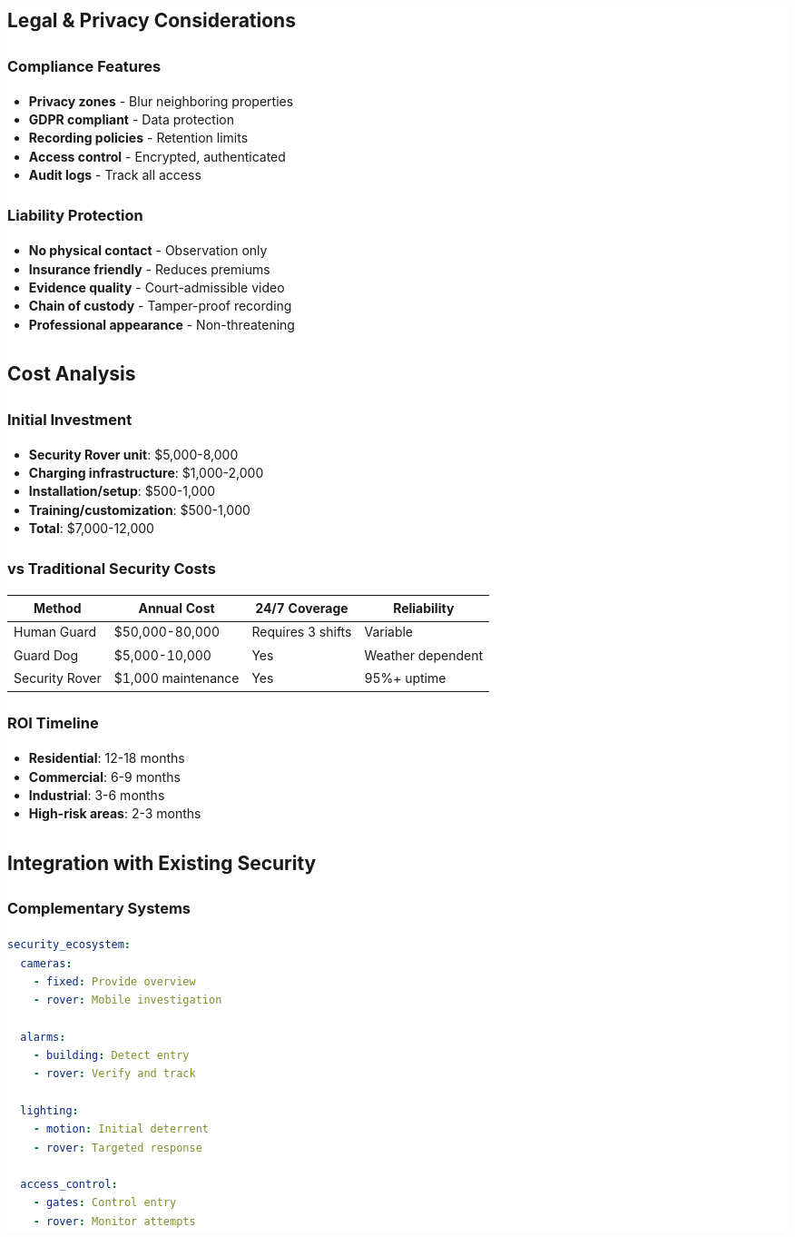 ## Legal & Privacy Considerations

### Compliance Features
- **Privacy zones** - Blur neighboring properties
- **GDPR compliant** - Data protection
- **Recording policies** - Retention limits
- **Access control** - Encrypted, authenticated
- **Audit logs** - Track all access

### Liability Protection
- **No physical contact** - Observation only
- **Insurance friendly** - Reduces premiums
- **Evidence quality** - Court-admissible video
- **Chain of custody** - Tamper-proof recording
- **Professional appearance** - Non-threatening

## Cost Analysis

### Initial Investment
- **Security Rover unit**: $5,000-8,000
- **Charging infrastructure**: $1,000-2,000
- **Installation/setup**: $500-1,000
- **Training/customization**: $500-1,000
- **Total**: $7,000-12,000

### vs Traditional Security Costs
| Method | Annual Cost | 24/7 Coverage | Reliability |
|--------|------------|---------------|-------------|
| Human Guard | $50,000-80,000 | Requires 3 shifts | Variable |
| Guard Dog | $5,000-10,000 | Yes | Weather dependent |
| Security Rover | $1,000 maintenance | Yes | 95%+ uptime |

### ROI Timeline
- **Residential**: 12-18 months
- **Commercial**: 6-9 months
- **Industrial**: 3-6 months
- **High-risk areas**: 2-3 months

## Integration with Existing Security

### Complementary Systems
```yaml
security_ecosystem:
  cameras:
    - fixed: Provide overview
    - rover: Mobile investigation
  
  alarms:
    - building: Detect entry
    - rover: Verify and track
  
  lighting:
    - motion: Initial deterrent
    - rover: Targeted response
  
  access_control:
    - gates: Control entry
    - rover: Monitor attempts
```